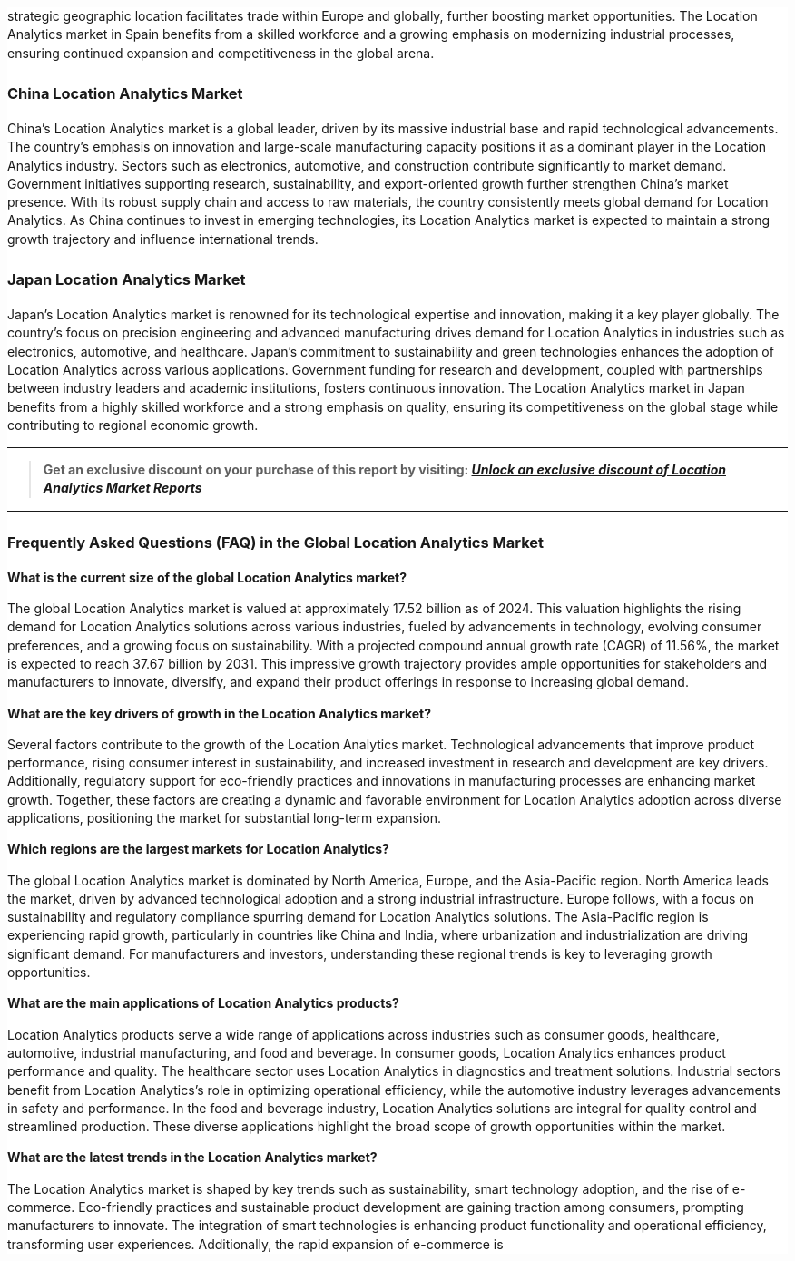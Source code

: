 strategic geographic location facilitates trade within Europe and globally, further boosting market opportunities. The Location Analytics market in Spain benefits from a skilled workforce and a growing emphasis on modernizing industrial processes, ensuring continued expansion and competitiveness in the global arena.</p><h3>China Location Analytics Market</h3><p>China&rsquo;s Location Analytics market is a global leader, driven by its massive industrial base and rapid technological advancements. The country&rsquo;s emphasis on innovation and large-scale manufacturing capacity positions it as a dominant player in the Location Analytics industry. Sectors such as electronics, automotive, and construction contribute significantly to market demand. Government initiatives supporting research, sustainability, and export-oriented growth further strengthen China&rsquo;s market presence. With its robust supply chain and access to raw materials, the country consistently meets global demand for Location Analytics. As China continues to invest in emerging technologies, its Location Analytics market is expected to maintain a strong growth trajectory and influence international trends.</p><h3>Japan Location Analytics Market</h3><p>Japan&rsquo;s Location Analytics market is renowned for its technological expertise and innovation, making it a key player globally. The country&rsquo;s focus on precision engineering and advanced manufacturing drives demand for Location Analytics in industries such as electronics, automotive, and healthcare. Japan&rsquo;s commitment to sustainability and green technologies enhances the adoption of Location Analytics across various applications. Government funding for research and development, coupled with partnerships between industry leaders and academic institutions, fosters continuous innovation. The Location Analytics market in Japan benefits from a highly skilled workforce and a strong emphasis on quality, ensuring its competitiveness on the global stage while contributing to regional economic growth.</p><hr /><blockquote><p><strong>Get an exclusive discount on your purchase of this report by visiting: <em><a href="://marketresearchpulse.com/ask-for-discount/90602?utm_source=Github&amp;utm_medium=027">Unlock an exclusive discount of Location Analytics Market Reports</a></em>&nbsp;</strong></p></blockquote><hr /><h3>Frequently Asked Questions (FAQ) in the Global Location Analytics Market</h3><p><strong>What is the current size of the global Location Analytics market?</strong></p><p>The global Location Analytics market is valued at approximately 17.52 billion as of 2024. This valuation highlights the rising demand for Location Analytics solutions across various industries, fueled by advancements in technology, evolving consumer preferences, and a growing focus on sustainability. With a projected compound annual growth rate (CAGR) of 11.56%, the market is expected to reach 37.67 billion by 2031. This impressive growth trajectory provides ample opportunities for stakeholders and manufacturers to innovate, diversify, and expand their product offerings in response to increasing global demand.</p><p><strong>What are the key drivers of growth in the Location Analytics market?</strong></p><p>Several factors contribute to the growth of the Location Analytics market. Technological advancements that improve product performance, rising consumer interest in sustainability, and increased investment in research and development are key drivers. Additionally, regulatory support for eco-friendly practices and innovations in manufacturing processes are enhancing market growth. Together, these factors are creating a dynamic and favorable environment for Location Analytics adoption across diverse applications, positioning the market for substantial long-term expansion.</p><p><strong>Which regions are the largest markets for Location Analytics?</strong></p><p>The global Location Analytics market is dominated by North America, Europe, and the Asia-Pacific region. North America leads the market, driven by advanced technological adoption and a strong industrial infrastructure. Europe follows, with a focus on sustainability and regulatory compliance spurring demand for Location Analytics solutions. The Asia-Pacific region is experiencing rapid growth, particularly in countries like China and India, where urbanization and industrialization are driving significant demand. For manufacturers and investors, understanding these regional trends is key to leveraging growth opportunities.</p><p><strong>What are the main applications of Location Analytics products?</strong></p><p>Location Analytics products serve a wide range of applications across industries such as consumer goods, healthcare, automotive, industrial manufacturing, and food and beverage. In consumer goods, Location Analytics enhances product performance and quality. The healthcare sector uses Location Analytics in diagnostics and treatment solutions. Industrial sectors benefit from Location Analytics&rsquo;s role in optimizing operational efficiency, while the automotive industry leverages advancements in safety and performance. In the food and beverage industry, Location Analytics solutions are integral for quality control and streamlined production. These diverse applications highlight the broad scope of growth opportunities within the market.</p><p><strong>What are the latest trends in the Location Analytics market?</strong></p><p>The Location Analytics market is shaped by key trends such as sustainability, smart technology adoption, and the rise of e-commerce. Eco-friendly practices and sustainable product development are gaining traction among consumers, prompting manufacturers to innovate. The integration of smart technologies is enhancing product functionality and operational efficiency, transforming user experiences. Additionally, the rapid expansion of e-commerce is